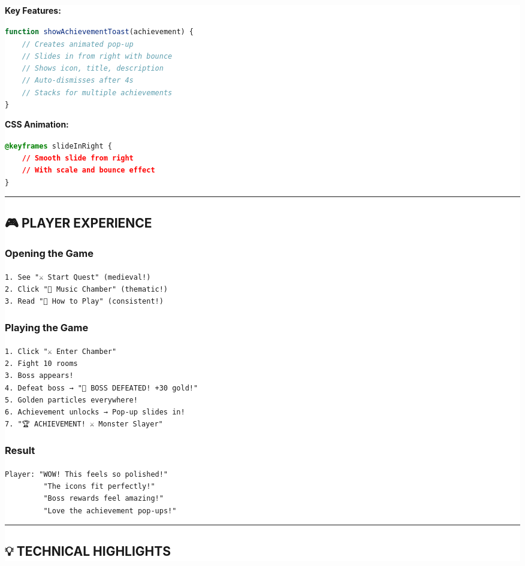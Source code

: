 **Key Features:**
```javascript
function showAchievementToast(achievement) {
    // Creates animated pop-up
    // Slides in from right with bounce
    // Shows icon, title, description
    // Auto-dismisses after 4s
    // Stacks for multiple achievements
}
```

**CSS Animation:**
```css
@keyframes slideInRight {
    // Smooth slide from right
    // With scale and bounce effect
}
```

---

## 🎮 PLAYER EXPERIENCE

### Opening the Game
```
1. See "⚔️ Start Quest" (medieval!)
2. Click "🎼 Music Chamber" (thematic!)
3. Read "📜 How to Play" (consistent!)
```

### Playing the Game
```
1. Click "⚔️ Enter Chamber"
2. Fight 10 rooms
3. Boss appears!
4. Defeat boss → "👹 BOSS DEFEATED! +30 gold!"
5. Golden particles everywhere!
6. Achievement unlocks → Pop-up slides in!
7. "🏆 ACHIEVEMENT! ⚔️ Monster Slayer"
```

### Result
```
Player: "WOW! This feels so polished!"
         "The icons fit perfectly!"
         "Boss rewards feel amazing!"
         "Love the achievement pop-ups!"
```

---

## 💡 TECHNICAL HIGHLIGHTS
